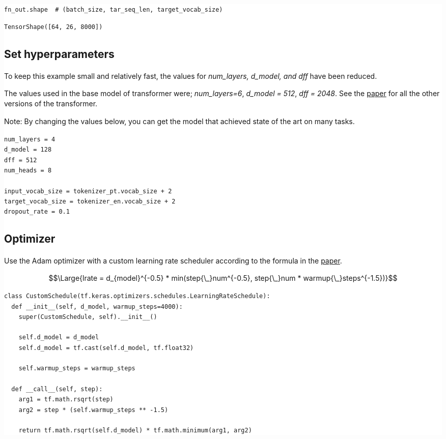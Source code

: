 ```
fn_out.shape  # (batch_size, tar_seq_len, target_vocab_size)
```




    TensorShape([64, 26, 8000])



## Set hyperparameters

To keep this example small and relatively fast, the values for *num_layers, d_model, and dff* have been reduced. 

The values used in the base model of transformer were; *num_layers=6*, *d_model = 512*, *dff = 2048*. See the [paper](https://arxiv.org/abs/1706.03762) for all the other versions of the transformer.

Note: By changing the values below, you can get the model that achieved state of the art on many tasks.


```
num_layers = 4
d_model = 128
dff = 512
num_heads = 8

input_vocab_size = tokenizer_pt.vocab_size + 2
target_vocab_size = tokenizer_en.vocab_size + 2
dropout_rate = 0.1
```

## Optimizer

Use the Adam optimizer with a custom learning rate scheduler according to the formula in the [paper](https://arxiv.org/abs/1706.03762).

$$\Large{lrate = d_{model}^{-0.5} * min(step{\_}num^{-0.5}, step{\_}num * warmup{\_}steps^{-1.5})}$$



```
class CustomSchedule(tf.keras.optimizers.schedules.LearningRateSchedule):
  def __init__(self, d_model, warmup_steps=4000):
    super(CustomSchedule, self).__init__()
    
    self.d_model = d_model
    self.d_model = tf.cast(self.d_model, tf.float32)

    self.warmup_steps = warmup_steps
    
  def __call__(self, step):
    arg1 = tf.math.rsqrt(step)
    arg2 = step * (self.warmup_steps ** -1.5)
    
    return tf.math.rsqrt(self.d_model) * tf.math.minimum(arg1, arg2)
```

